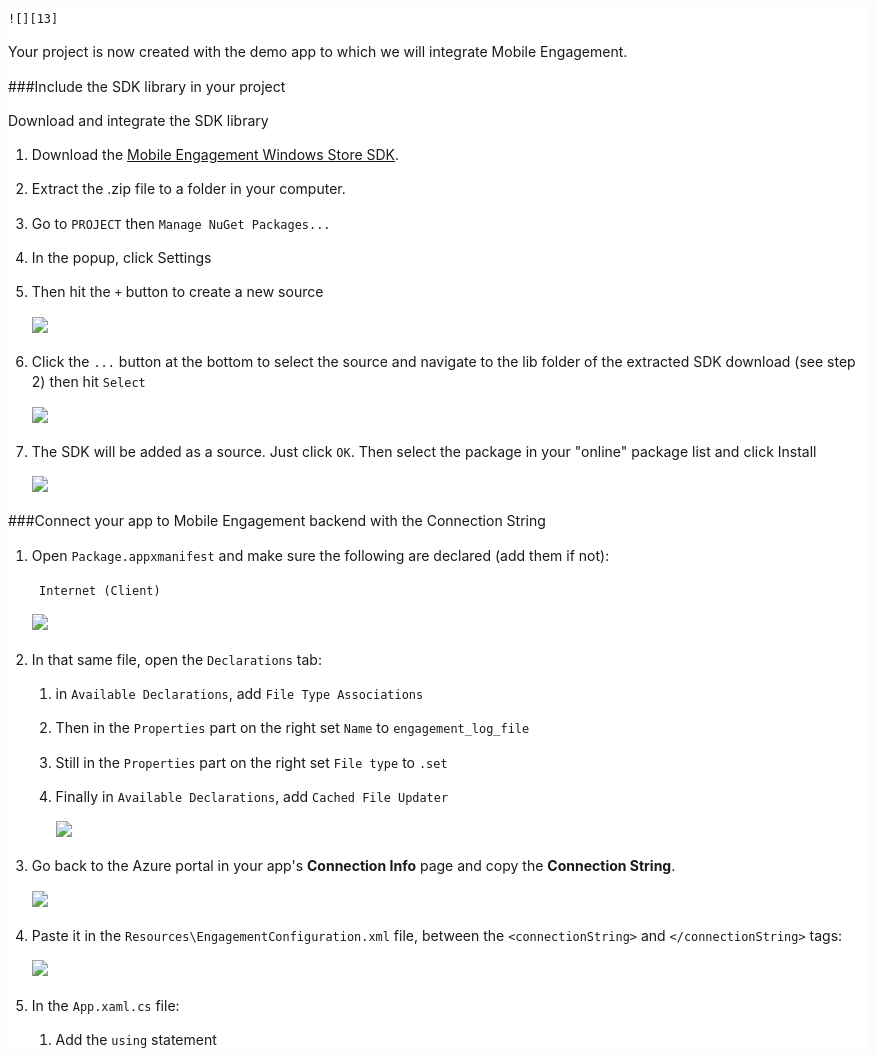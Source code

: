    	![][13]

Your project is now created with the demo app to which we will integrate Mobile Engagement.

###Include the SDK library in your project

Download and integrate the SDK library

1. Download the [Mobile Engagement Windows Store SDK].
2. Extract the .zip file to a folder in your computer.
3. Go to `PROJECT` then `Manage NuGet Packages...`
4. In the popup, click Settings
5. Then hit the `+` button to create a new source

	![][17]

6. Click the `...` button at the bottom to select the source and navigate to the lib folder of the extracted SDK download (see step 2) then hit `Select`

	![][18]

7. The SDK will be added as a source. Just click `OK`. Then select the package in your "online" package list and click Install

	![][19]


###Connect your app to Mobile Engagement backend with the Connection String

1. Open `Package.appxmanifest` and make sure the following are declared (add them if not):
		
		Internet (Client)

	![][20]

2. In that same file, open the `Declarations` tab:
	1. in `Available Declarations`, add `File Type Associations`
	2. Then in the `Properties` part on the right set `Name` to `engagement_log_file`
	3. Still in the `Properties` part on the right set `File type` to `.set`
	4. Finally in `Available Declarations`, add `Cached File Updater`

		![][21]
 
3. Go back to the Azure portal in your app's **Connection Info** page and copy the **Connection String**.

	![][11]

4. Paste it in the `Resources\EngagementConfiguration.xml` file, between the `<connectionString>` and `</connectionString>` tags:

	![][22]

5. In the `App.xaml.cs` file:
	1. Add the `using` statement


[Mobile Engagement Windows Store SDK documentation]: ../mobile-engagement-windows-store-integrate-engagement/
[Mobile Engagement Windows Store SDK]: http://go.microsoft.com/?linkid=9864592
[7]: ./media/mobile-engagement-windows-store-get-started/create-mobile-engagement-app.png
[8]: ./media/mobile-engagement-windows-store-get-started/aux-create-app.png
[9]: ./media/mobile-engagement-windows-store-get-started/aux-select-app.png
[10]: ./media/mobile-engagement-windows-store-get-started/app-main-page-select-connection-info.png
[11]: ./media/mobile-engagement-windows-store-get-started/app-connection-info-page.png
[12]: ./media/mobile-engagement-windows-phone-get-started/new-project.png
[13]: ./media/mobile-engagement-windows-store-get-started/project-properties.png
[17]: ./media/mobile-engagement-windows-phone-get-started/manage-nuget-settings-new-source.png
[18]: ./media/mobile-engagement-windows-store-get-started/manage-nuget-settings-new-source-add-lib.png
[19]: ./media/mobile-engagement-windows-store-get-started/manage-nuget-settings-new-source-added.png
[20]: ./media/mobile-engagement-windows-store-get-started/manifest-capabilities.png
[21]: ./media/mobile-engagement-windows-store-get-started/manifest-declarations.png
[22]: ./media/mobile-engagement-windows-store-get-started/add-connection-info.png
[23]: ./media/mobile-engagement-windows-store-get-started/subclass-page.png
[26]: ./media/mobile-engagement-windows-store-get-started/engage-button.png
[27]: ./media/mobile-engagement-windows-store-get-started/engagement-portal.png
[28]: ./media/mobile-engagement-windows-store-get-started/native-push-settings.png
[29]: ./media/mobile-engagement-windows-store-get-started/api-key.png
[30]: ./media/mobile-engagement-windows-store-get-started/clic-monitor-tab.png
[31]: ./media/mobile-engagement-windows-store-get-started/monitor.png
[32]: ./media/mobile-engagement-windows-store-get-started/launch.png
[33]: ./media/mobile-engagement-windows-phone-get-started/monitor.png
[34]: ./media/mobile-engagement-windows-store-get-started/manifest-declarations-reach.png
[35]: ./media/mobile-engagement-windows-store-get-started/manifest-toast.png
[36]: ./media/mobile-engagement-windows-store-get-started/enter-credentials.png
[37]: ./media/mobile-engagement-windows-store-get-started/new-announcement.png
[38]: ./media/mobile-engagement-windows-phone-get-started/campaign-first-params.png
[39]: ./media/mobile-engagement-windows-store-get-started/campaign-content.png
[40]: ./media/mobile-engagement-windows-store-get-started/campaign-create.png
[41]: ./media/mobile-engagement-windows-store-get-started/campaign-activate.png